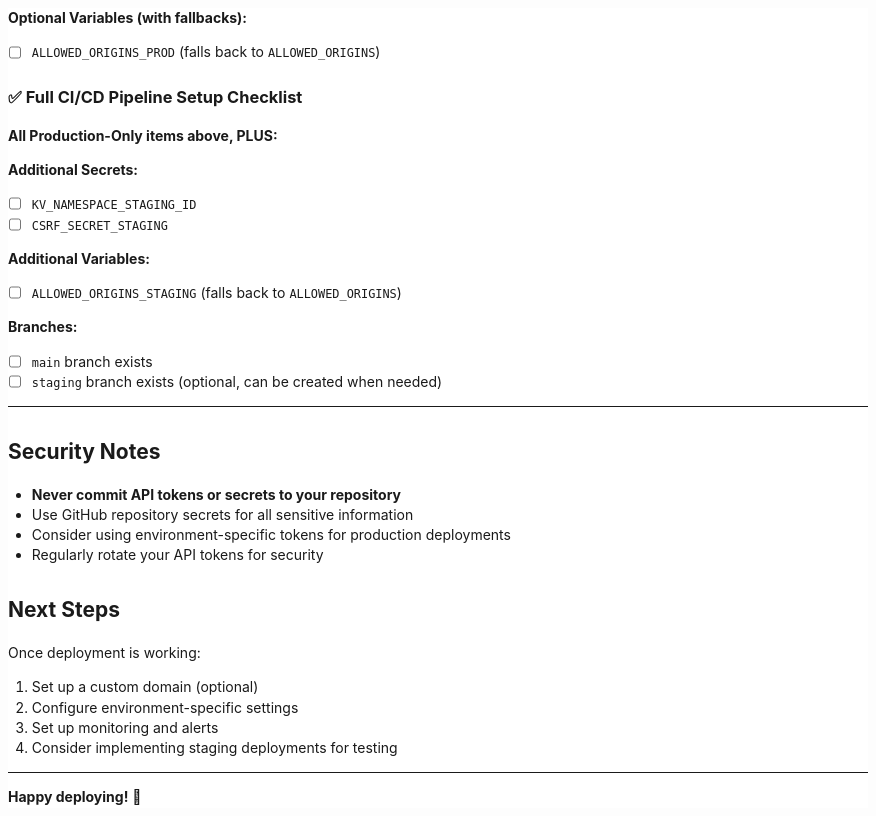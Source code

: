 **Optional Variables (with fallbacks):**
- [ ] `ALLOWED_ORIGINS_PROD` (falls back to `ALLOWED_ORIGINS`)

### ✅ **Full CI/CD Pipeline Setup Checklist**

**All Production-Only items above, PLUS:**

**Additional Secrets:**
- [ ] `KV_NAMESPACE_STAGING_ID`
- [ ] `CSRF_SECRET_STAGING`

**Additional Variables:**
- [ ] `ALLOWED_ORIGINS_STAGING` (falls back to `ALLOWED_ORIGINS`)

**Branches:**
- [ ] `main` branch exists
- [ ] `staging` branch exists (optional, can be created when needed)

---

## Security Notes

- **Never commit API tokens or secrets to your repository**
- Use GitHub repository secrets for all sensitive information
- Consider using environment-specific tokens for production deployments
- Regularly rotate your API tokens for security

## Next Steps

Once deployment is working:

1. Set up a custom domain (optional)
2. Configure environment-specific settings
3. Set up monitoring and alerts
4. Consider implementing staging deployments for testing

---

**Happy deploying!** 🚀 